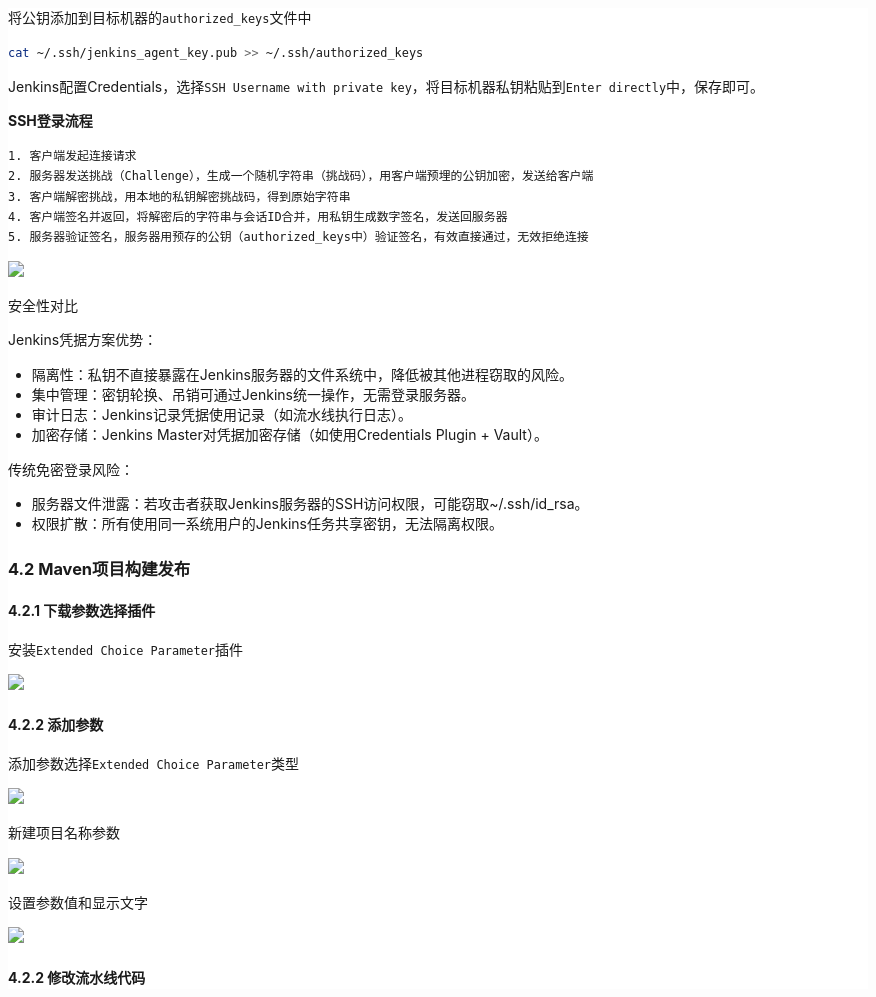 将公钥添加到目标机器的`authorized_keys`文件中
```bash
cat ~/.ssh/jenkins_agent_key.pub >> ~/.ssh/authorized_keys
```

Jenkins配置Credentials，选择`SSH Username with private key`，将目标机器私钥粘贴到`Enter directly`中，保存即可。


**SSH登录流程**

```
1. 客户端发起连接请求
2. 服务器发送挑战（Challenge），生成一个随机字符串（挑战码），用客户端预埋的公钥加密，发送给客户端
3. 客户端解密挑战，用本地的私钥解密挑战码，得到原始字符串
4. 客户端签名并返回，将解密后的字符串与会话ID合并，用私钥生成数字签名，发送回服务器
5. 服务器验证签名，服务器用预存的公钥（authorized_keys中）验证签名，有效直接通过，无效拒绝连接
```

![](../../assets/_images/deploy/jenkins/ssh.png)

安全性对比

Jenkins凭据方案优势：
- 隔离性：私钥不直接暴露在Jenkins服务器的文件系统中，降低被其他进程窃取的风险。
- 集中管理：密钥轮换、吊销可通过Jenkins统一操作，无需登录服务器。
- 审计日志：Jenkins记录凭据使用记录（如流水线执行日志）。
- 加密存储：Jenkins Master对凭据加密存储（如使用Credentials Plugin + Vault）。

传统免密登录风险：
- 服务器文件泄露：若攻击者获取Jenkins服务器的SSH访问权限，可能窃取~/.ssh/id_rsa。
- 权限扩散：所有使用同一系统用户的Jenkins任务共享密钥，无法隔离权限。

### 4.2 Maven项目构建发布

#### 4.2.1 下载参数选择插件

安装`Extended Choice Parameter`插件

![](../../assets/_images/deploy/jenkins/jenkins_plugin_choice_parameter.png)

#### 4.2.2 添加参数

添加参数选择`Extended Choice Parameter`类型

![](../../assets/_images/deploy/jenkins/jenkins_choice_parameter_add.png)

新建项目名称参数

![](../../assets/_images/deploy/jenkins/jenkins_choice_parameter_add2.png)

设置参数值和显示文字

![](../../assets/_images/deploy/jenkins/jenkins_choice_parameter_add3.png)


#### 4.2.2 修改流水线代码
